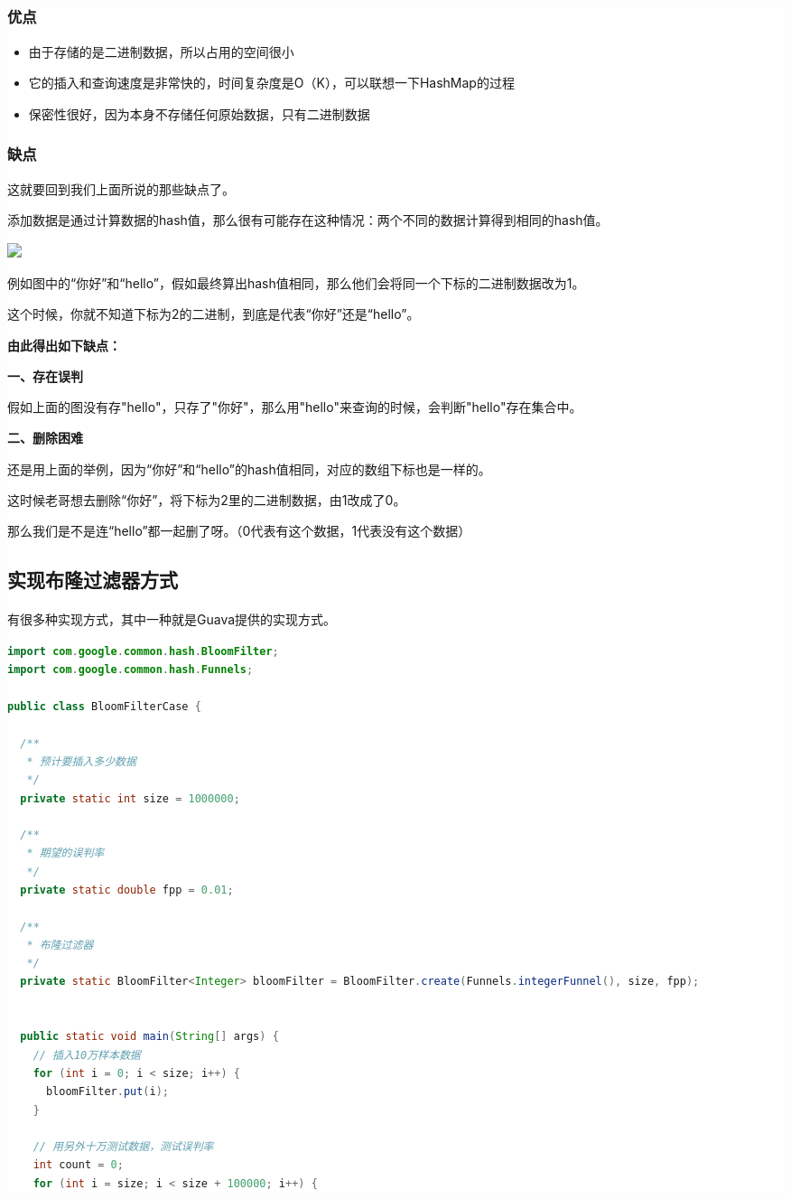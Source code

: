 ### 优点

- 由于存储的是二进制数据，所以占用的空间很小

- 它的插入和查询速度是非常快的，时间复杂度是O（K），可以联想一下HashMap的过程

- 保密性很好，因为本身不存储任何原始数据，只有二进制数据
### 缺点
这就要回到我们上面所说的那些缺点了。

添加数据是通过计算数据的hash值，那么很有可能存在这种情况：两个不同的数据计算得到相同的hash值。

![](https://img-blog.csdnimg.cn/20210128000047782.png)

例如图中的“你好”和“hello”，假如最终算出hash值相同，那么他们会将同一个下标的二进制数据改为1。

这个时候，你就不知道下标为2的二进制，到底是代表“你好”还是“hello”。

**由此得出如下缺点：**

**一、存在误判**

假如上面的图没有存"hello"，只存了"你好"，那么用"hello"来查询的时候，会判断"hello"存在集合中。

**二、删除困难**

还是用上面的举例，因为“你好”和“hello”的hash值相同，对应的数组下标也是一样的。

这时候老哥想去删除“你好”，将下标为2里的二进制数据，由1改成了0。

那么我们是不是连“hello”都一起删了呀。（0代表有这个数据，1代表没有这个数据）

## 实现布隆过滤器方式

有很多种实现方式，其中一种就是Guava提供的实现方式。

```java
import com.google.common.hash.BloomFilter;
import com.google.common.hash.Funnels;

public class BloomFilterCase {

  /**
   * 预计要插入多少数据
   */
  private static int size = 1000000;

  /**
   * 期望的误判率
   */
  private static double fpp = 0.01;

  /**
   * 布隆过滤器
   */
  private static BloomFilter<Integer> bloomFilter = BloomFilter.create(Funnels.integerFunnel(), size, fpp);


  public static void main(String[] args) {
    // 插入10万样本数据
    for (int i = 0; i < size; i++) {
      bloomFilter.put(i);
    }

    // 用另外十万测试数据，测试误判率
    int count = 0;
    for (int i = size; i < size + 100000; i++) {
```